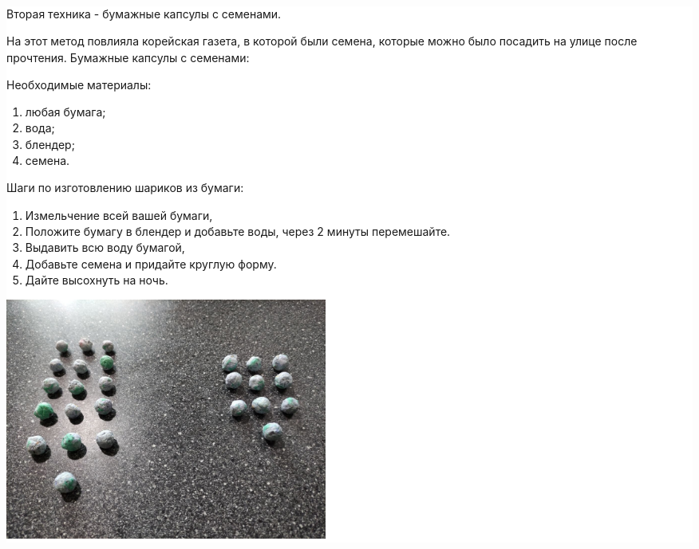 Вторая техника - бумажные капсулы с семенами.

На этот метод повлияла корейская газета, в которой были семена, которые можно было посадить на улице после прочтения.
                                                                                                                            Бумажные капсулы с семенами:

Необходимые материалы:

1. любая бумага;
2. вода;
3. блендер;
4. семена.

Шаги по изготовлению шариков из бумаги:

1. Измельчение всей вашей бумаги,
2. Положите бумагу в блендер и добавьте воды, через 2 минуты перемешайте.
3. Выдавить всю воду бумагой,
4. Добавьте семена и придайте круглую форму.
5. Дайте высохнуть на ночь.

<img src="../assets/seeding_drone/seedcapsules/2.jpg" alt="" width="400px" class="center" />
